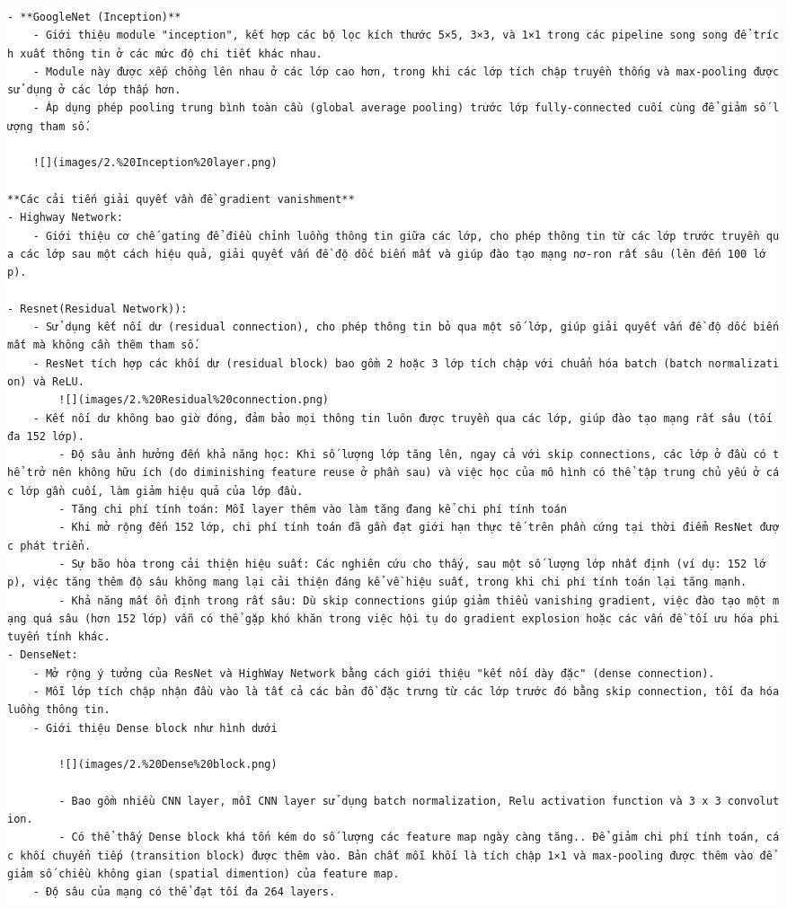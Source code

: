     - **GoogleNet (Inception)**
        - Giới thiệu module "inception", kết hợp các bộ lọc kích thước 5×5, 3×3, và 1×1 trong các pipeline song song để trích xuất thông tin ở các mức độ chi tiết khác nhau.
        - Module này được xếp chồng lên nhau ở các lớp cao hơn, trong khi các lớp tích chập truyền thống và max-pooling được sử dụng ở các lớp thấp hơn.
        - Áp dụng phép pooling trung bình toàn cầu (global average pooling) trước lớp fully-connected cuối cùng để giảm số lượng tham số.

        ![](images/2.%20Inception%20layer.png)

    **Các cải tiến giải quyết vần đề gradient vanishment**
    - Highway Network:
        - Giới thiệu cơ chế gating để điều chỉnh luồng thông tin giữa các lớp, cho phép thông tin từ các lớp trước truyền qua các lớp sau một cách hiệu quả, giải quyết vấn đề độ dốc biến mất và giúp đào tạo mạng nơ-ron rất sâu (lên đến 100 lớp).
    
    - Resnet(Residual Network)):
        - Sử dụng kết nối dư (residual connection), cho phép thông tin bỏ qua một số lớp, giúp giải quyết vấn đề độ dốc biến mất mà không cần thêm tham số.
        - ResNet tích hợp các khối dư (residual block) bao gồm 2 hoặc 3 lớp tích chập với chuẩn hóa batch (batch normalization) và ReLU.
            ![](images/2.%20Residual%20connection.png)
        - Kết nối dư không bao giờ đóng, đảm bảo mọi thông tin luôn được truyền qua các lớp, giúp đào tạo mạng rất sâu (tối đa 152 lớp).
            - Độ sâu ảnh hưởng đến khả năng học: Khi số lượng lớp tăng lên, ngay cả với skip connections, các lớp ở đầu có thể trở nên không hữu ích (do diminishing feature reuse ở phần sau) và việc học của mô hình có thể tập trung chủ yếu ở các lớp gần cuối, làm giảm hiệu quả của lớp đầu.
            - Tăng chi phí tính toán: Mỗi layer thêm vào làm tăng đang kể chi phí tính toán 
            - Khi mở rộng đến 152 lớp, chi phí tính toán đã gần đạt giới hạn thực tế trên phần cứng tại thời điểm ResNet được phát triển.
            - Sự bão hòa trong cải thiện hiệu suất: Các nghiên cứu cho thấy, sau một số lượng lớp nhất định (ví dụ: 152 lớp), việc tăng thêm độ sâu không mang lại cải thiện đáng kể về hiệu suất, trong khi chi phí tính toán lại tăng mạnh.
            - Khả năng mất ổn định trong rất sâu: Dù skip connections giúp giảm thiểu vanishing gradient, việc đào tạo một mạng quá sâu (hơn 152 lớp) vẫn có thể gặp khó khăn trong việc hội tụ do gradient explosion hoặc các vấn đề tối ưu hóa phi tuyến tính khác.
    - DenseNet:
        - Mở rộng ý tưởng của ResNet và HighWay Network bằng cách giới thiệu "kết nối dày đặc" (dense connection).
        - Mỗi lớp tích chập nhận đầu vào là tất cả các bản đồ đặc trưng từ các lớp trước đó bằng skip connection, tối đa hóa luồng thông tin.
        - Giới thiệu Dense block như hình dưới

            ![](images/2.%20Dense%20block.png)
        
            - Bao gồm nhiều CNN layer, mỗi CNN layer sử dụng batch normalization, Relu activation function và 3 x 3 convolution.
            - Có thể thấy Dense block khá tốn kém do số lượng các feature map ngày càng tăng.. Để giảm chi phí tính toán, các khối chuyển tiếp (transition block) được thêm vào. Bản chất mỗi khối là tích chập 1×1 và max-pooling được thêm vào để giảm số chiều không gian (spatial dimention) của feature map.
        - Độ sâu của mạng có thể đạt tối đa 264 layers.
        
